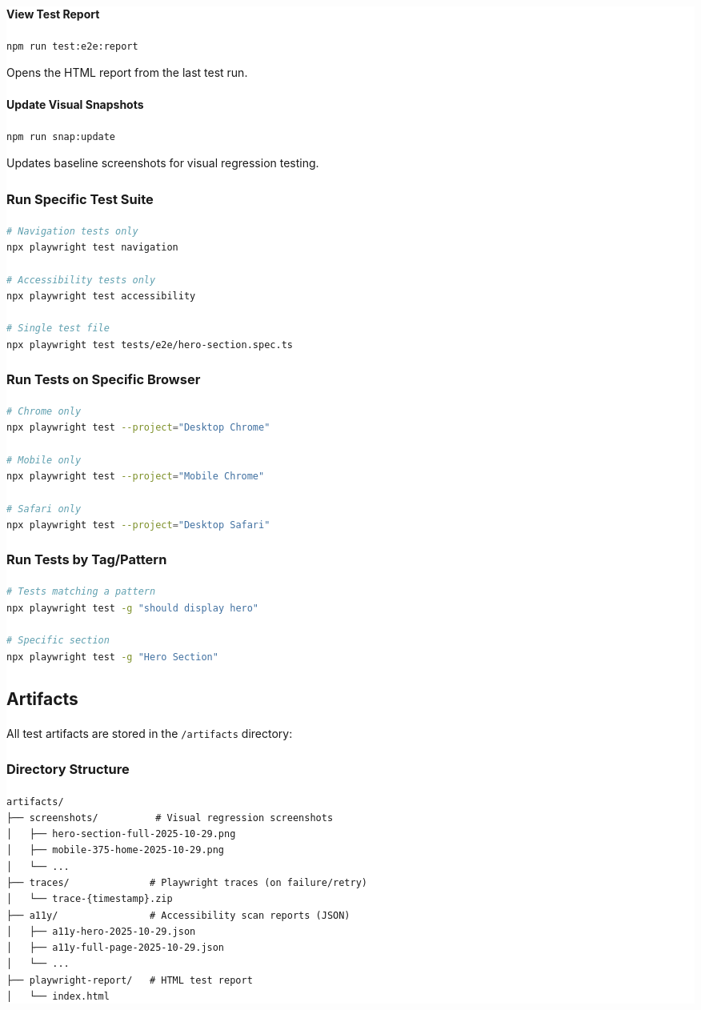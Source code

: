 #### View Test Report
```bash
npm run test:e2e:report
```
Opens the HTML report from the last test run.

#### Update Visual Snapshots
```bash
npm run snap:update
```
Updates baseline screenshots for visual regression testing.

### Run Specific Test Suite
```bash
# Navigation tests only
npx playwright test navigation

# Accessibility tests only
npx playwright test accessibility

# Single test file
npx playwright test tests/e2e/hero-section.spec.ts
```

### Run Tests on Specific Browser
```bash
# Chrome only
npx playwright test --project="Desktop Chrome"

# Mobile only
npx playwright test --project="Mobile Chrome"

# Safari only
npx playwright test --project="Desktop Safari"
```

### Run Tests by Tag/Pattern
```bash
# Tests matching a pattern
npx playwright test -g "should display hero"

# Specific section
npx playwright test -g "Hero Section"
```

## Artifacts

All test artifacts are stored in the `/artifacts` directory:

### Directory Structure
```
artifacts/
├── screenshots/          # Visual regression screenshots
│   ├── hero-section-full-2025-10-29.png
│   ├── mobile-375-home-2025-10-29.png
│   └── ...
├── traces/              # Playwright traces (on failure/retry)
│   └── trace-{timestamp}.zip
├── a11y/                # Accessibility scan reports (JSON)
│   ├── a11y-hero-2025-10-29.json
│   ├── a11y-full-page-2025-10-29.json
│   └── ...
├── playwright-report/   # HTML test report
│   └── index.html
```